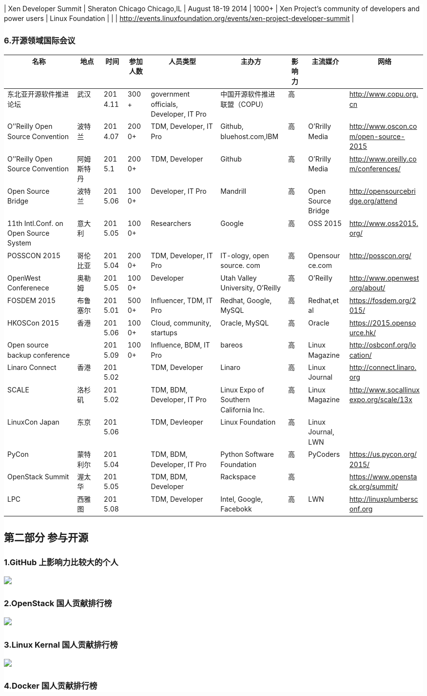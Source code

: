 | Xen Developer Summit                                   | Sheraton Chicago Chicago,IL       | August 18-19 2014                  | 1000+    | Xen Project’s community of developers and power users                               | Linux Foundation                                                   |        |                                                                                                                                    | http://events.linuxfoundation.org/events/xen-project-developer-summit           |

### 6.开源领域国际会议

| 名称                                  | 地点       | 时间    | 参加人数 | 人员类型                                | 主办方                                 | 影响力 | 主流媒介           | 网络                                    |
| ------------------------------------- | ---------- | ------- | -------- | --------------------------------------- | -------------------------------------- | ------ | ------------------ | --------------------------------------- |
| 东北亚开源软件推进论坛                | 武汉       | 2014.11 | 300+     | government officials, Developer, IT Pro | 中国开源软件推进联盟（COPU）           | 高     |                    | http://www.copu.org.cn                  |
| O’’Reilly Open Source Convention      | 波特兰     | 2014.07 | 2000+    | TDM, Developer, IT Pro                  | Github, bluehost.com,IBM               | 高     | O’Rrilly Media     | http://www.oscon.com/open-source-2015   |
| O’’Reilly Open Source Convention      | 阿姆斯特丹 | 2015.1  | 2000+    | TDM, Developer                          | Github                                 | 高     | O’Rrilly Media     | http://www.oreilly.com/conferences/     |
| Open Source Bridge                    | 波特兰     | 2015.06 | 1000+    | Developer, IT Pro                       | Mandrill                               | 高     | Open Source Bridge | http://opensourcebridge.org/attend      |
| 11th Intl.Conf. on Open Source System | 意大利     | 2015.05 | 1000+    | Researchers                             | Google                                 | 高     | OSS 2015           | http://www.oss2015.org/                 |
| POSSCON 2015                          | 哥伦比亚   | 2015.04 | 2000+    | TDM, Developer, IT Pro                  | IT-ology, open source. com             | 高     | Opensource.com     | http://posscon.org/                     |
| OpenWest Conferenece                  | 奥勒姆     | 2015.05 | 1000+    | Developer                               | Utah Valley University, O’Reilly       | 高     | O’Reilly           | http://www.openwest.org/about/          |
| FOSDEM 2015                           | 布鲁塞尔   | 2015.01 | 5000+    | Influencer, TDM, IT Pro                 | Redhat, Google, MySQL                  | 高     | Redhat,et al       | https://fosdem.org/2015/                |
| HKOSCon 2015                          | 香港       | 2015.06 | 1000+    | Cloud, community, startups              | Oracle, MySQL                          | 高     | Oracle             | https://2015.opensource.hk/             |
| Open source backup conference         |            | 2015.09 | 1000+    | Influence, BDM, IT Pro                  | bareos                                 | 高     | Linux Magazine     | http://osbconf.org/location/            |
| Linaro Connect                        | 香港       | 2015.02 |          | TDM, Developer                          | Linaro                                 | 高     | Linux Journal      | http://connect.linaro.org               |
| SCALE                                 | 洛杉矶     | 2015.02 |          | TDM, BDM, Developer, IT Pro             | Linux Expo of Southern California Inc. | 高     | Linux Magazine     | http://www.socallinuxexpo.org/scale/13x |
| LinuxCon Japan                        | 东京       | 2015.06 |          | TDM, Devleoper                          | Linux Foundation                       | 高     | Linux Journal, LWN |                                         |
| PyCon                                 | 蒙特利尔   | 2015.04 |          | TDM, BDM, Developer, IT Pro             | Python Software Foundation             | 高     | PyCoders           | https://us.pycon.org/2015/              |
| OpenStack Summit                      | 渥太华     | 2015.05 |          | TDM, BDM, Developer                     | Rackspace                              | 高     |                    | https://www.openstack.org/summit/       |
| LPC                                   | 西雅图     | 2015.08 |          | TDM, Developer                          | Intel, Google, Facebokk                | 高     | LWN                | http://linuxplumbersconf.org            |

## 第二部分 参与开源

### 1.GitHub 上影响力比较大的个人

![](China-OS-report-2015/GitHub_Individual.png)

### 2.OpenStack 国人贡献排行榜

![](China-OS-report-2015/OpenStackContributor.png)

### 3.Linux Kernal 国人贡献排行榜

![](China-OS-report-2015/LinuxKernalContributor.png)

### 4.Docker 国人贡献排行榜
